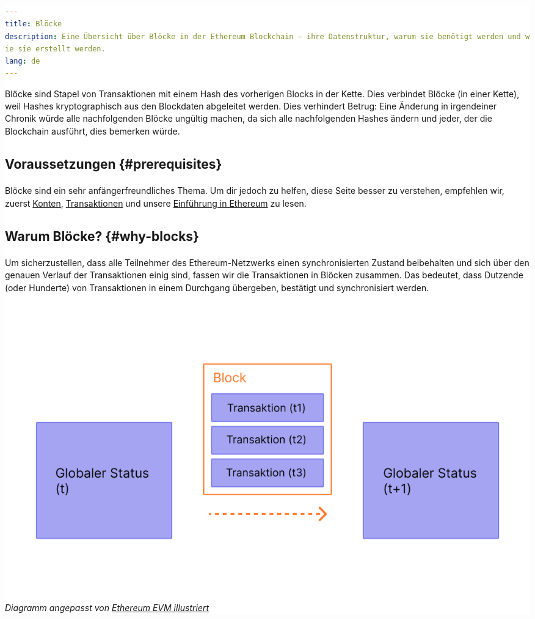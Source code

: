 ```yaml
---
title: Blöcke
description: Eine Übersicht über Blöcke in der Ethereum Blockchain – ihre Datenstruktur, warum sie benötigt werden und wie sie erstellt werden.
lang: de
---
```


Blöcke sind Stapel von Transaktionen mit einem Hash des vorherigen Blocks in der Kette. Dies verbindet Blöcke (in einer Kette), weil Hashes kryptographisch aus den Blockdaten abgeleitet werden. Dies verhindert Betrug: Eine Änderung in irgendeiner Chronik würde alle nachfolgenden Blöcke ungültig machen, da sich alle nachfolgenden Hashes ändern und jeder, der die Blockchain ausführt, dies bemerken würde.

## Voraussetzungen \{#prerequisites}

Blöcke sind ein sehr anfängerfreundliches Thema. Um dir jedoch zu helfen, diese Seite besser zu verstehen, empfehlen wir, zuerst [ Konten](/developers/docs/accounts/), [Transaktionen](/developers/docs/transactions/) und unsere [Einführung in Ethereum](/developers/docs/intro-to-ethereum/) zu lesen.

## Warum Blöcke? \{#why-blocks}

Um sicherzustellen, dass alle Teilnehmer des Ethereum-Netzwerks einen synchronisierten Zustand beibehalten und sich über den genauen Verlauf der Transaktionen einig sind, fassen wir die Transaktionen in Blöcken zusammen. Das bedeutet, dass Dutzende (oder Hunderte) von Transaktionen in einem Durchgang übergeben, bestätigt und synchronisiert werden.

![Ein Diagramm, das Transaktionen in einem Block zeigt, die Zustandsänderungen verursachen](./tx-block.png) _Diagramm angepasst von [Ethereum EVM illustriert](https://takenobu-hs.github.io/downloads/ethereum_evm_illustrated.pdf)_
